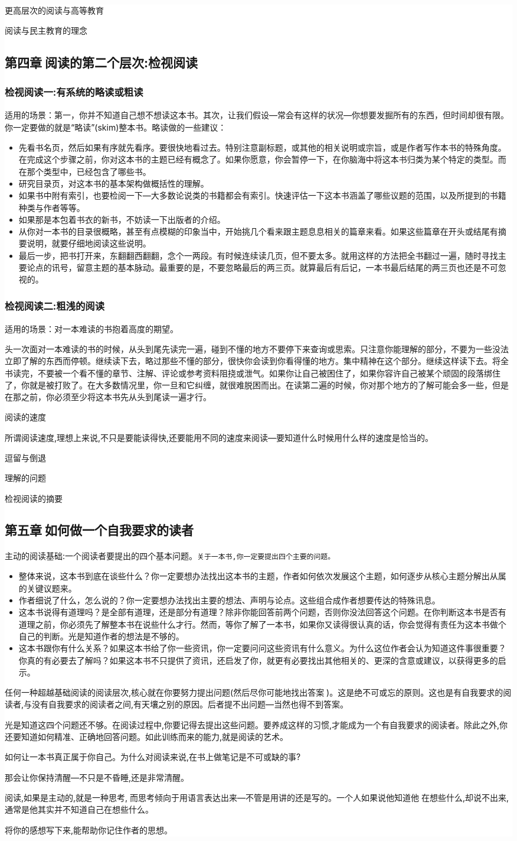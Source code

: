 更高层次的阅读与高等教育

阅读与民主教育的理念

## 第四章 阅读的第二个层次:检视阅读
### 检视阅读一:有系统的略读或粗读
适用的场景：第一，你并不知道自己想不想读这本书。其次，让我们假设—常会有这样的状况—你想要发掘所有的东西，但时间却很有限。你一定要做的就是“略读”(skim)整本书。略读做的一些建议：
* 先看书名页，然后如果有序就先看序。要很快地看过去。特别注意副标题，或其他的相关说明或宗旨，或是作者写作本书的特殊角度。在完成这个步骤之前，你对这本书的主题已经有概念了。如果你愿意，你会暂停一下，在你脑海中将这本书归类为某个特定的类型。而在那个类型中，已经包含了哪些书。
* 研究目录页，对这本书的基本架构做概括性的理解。
* 如果书中附有索引，也要检阅一下—大多数论说类的书籍都会有索引。快速评估一下这本书涵盖了哪些议题的范围，以及所提到的书籍种类与作者等等。
* 如果那是本包着书衣的新书，不妨读一下出版者的介绍。
* 从你对一本书的目录很概略，甚至有点模糊的印象当中，开始挑几个看来跟主题息息相关的篇章来看。如果这些篇章在开头或结尾有摘要说明，就要仔细地阅读这些说明。
* 最后一步，把书打开来，东翻翻西翻翻，念个一两段。有时候连续读几页，但不要太多。就用这样的方法把全书翻过一遍，随时寻找主要论点的讯号，留意主题的基本脉动。最重要的是，不要忽略最后的两三页。就算最后有后记，一本书最后结尾的两三页也还是不可忽视的。

### 检视阅读二:粗浅的阅读
适用的场景：对一本难读的书抱着高度的期望。

头一次面对一本难读的书的时候，从头到尾先读完一遍，碰到不懂的地方不要停下来查询或思索。只注意你能理解的部分，不要为一些没法立即了解的东西而停顿。继续读下去，略过那些不懂的部分，很快你会读到你看得懂的地方。集中精神在这个部分。继续这样读下去。将全书读完，不要被一个看不懂的章节、注解、评论或参考资料阻挠或泄气。如果你让自己被困住了，如果你容许自己被某个顽固的段落绑住了，你就是被打败了。在大多数情况里，你一旦和它纠缠，就很难脱困而出。在读第二遍的时候，你对那个地方的了解可能会多一些，但是在那之前，你必须至少将这本书先从头到尾读一遍才行。

阅读的速度

所谓阅读速度,理想上来说,不只是要能读得快,还要能用不同的速度来阅读—要知道什么时候用什么样的速度是恰当的。

逗留与倒退

理解的问题

检视阅读的摘要

## 第五章 如何做一个自我要求的读者
主动的阅读基础:一个阅读者要提出的四个基本问题。`关于一本书,你一定要提出四个主要的问题。`
* 整体来说，这本书到底在谈些什么？你一定要想办法找出这本书的主题，作者如何依次发展这个主题，如何逐步从核心主题分解出从属的关键议题来。
* 作者细说了什么，怎么说的？你一定要想办法找出主要的想法、声明与论点。这些组合成作者想要传达的特殊讯息。
* 这本书说得有道理吗？是全部有道理，还是部分有道理？除非你能回答前两个问题，否则你没法回答这个问题。在你判断这本书是否有道理之前，你必须先了解整本书在说些什么才行。然而，等你了解了一本书，如果你又读得很认真的话，你会觉得有责任为这本书做个自己的判断。光是知道作者的想法是不够的。
* 这本书跟你有什么关系？如果这本书给了你一些资讯，你一定要问问这些资讯有什么意义。为什么这位作者会认为知道这件事很重要？你真的有必要去了解吗？如果这本书不只提供了资讯，还启发了你，就更有必要找出其他相关的、更深的含意或建议，以获得更多的启示。

任何一种超越基础阅读的阅读层次,核心就在你要努力提出问题(然后尽你可能地找出答案 )。这是绝不可或忘的原则。这也是有自我要求的阅读者,与没有自我要求的阅读者之间,有天壤之别的原因。后者提不出问题—当然也得不到答案。

光是知道这四个问题还不够。在阅读过程中,你要记得去提出这些问题。要养成这样的习惯,才能成为一个有自我要求的阅读者。除此之外,你还要知道如何精准、正确地回答问题。如此训练而来的能力,就是阅读的艺术。

如何让一本书真正属于你自己。为什么对阅读来说,在书上做笔记是不可或缺的事?

那会让你保持清醒—不只是不昏睡,还是非常清醒。

阅读,如果是主动的,就是一种思考, 而思考倾向于用语言表达出来—不管是用讲的还是写的。一个人如果说他知道他 在想些什么,却说不出来,通常是他其实并不知道自己在想些什么。

将你的感想写下来,能帮助你记住作者的思想。
